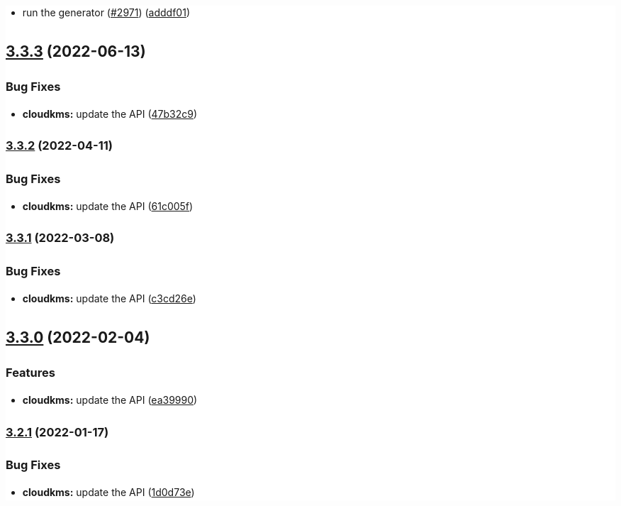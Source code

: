 * run the generator ([#2971](https://github.com/googleapis/google-api-nodejs-client/issues/2971)) ([adddf01](https://github.com/googleapis/google-api-nodejs-client/commit/adddf018e7cb73adab7341053dd80d72c5a6248d))

## [3.3.3](https://github.com/googleapis/google-api-nodejs-client/compare/cloudkms-v3.3.2...cloudkms-v3.3.3) (2022-06-13)


### Bug Fixes

* **cloudkms:** update the API ([47b32c9](https://github.com/googleapis/google-api-nodejs-client/commit/47b32c964b447a1b6f7dbb756ca732647a727199))

### [3.3.2](https://github.com/googleapis/google-api-nodejs-client/compare/cloudkms-v3.3.1...cloudkms-v3.3.2) (2022-04-11)


### Bug Fixes

* **cloudkms:** update the API ([61c005f](https://github.com/googleapis/google-api-nodejs-client/commit/61c005f35257e46e7eb98c1ae151380a14034cb9))

### [3.3.1](https://github.com/googleapis/google-api-nodejs-client/compare/cloudkms-v3.3.0...cloudkms-v3.3.1) (2022-03-08)


### Bug Fixes

* **cloudkms:** update the API ([c3cd26e](https://github.com/googleapis/google-api-nodejs-client/commit/c3cd26ea0b48e57a8b2e1f2f17a70a8f3c877a0a))

## [3.3.0](https://github.com/googleapis/google-api-nodejs-client/compare/cloudkms-v3.2.1...cloudkms-v3.3.0) (2022-02-04)


### Features

* **cloudkms:** update the API ([ea39990](https://github.com/googleapis/google-api-nodejs-client/commit/ea39990fd13dbb18809154ec6e846eabbbdf612a))

### [3.2.1](https://github.com/googleapis/google-api-nodejs-client/compare/cloudkms-v3.2.0...cloudkms-v3.2.1) (2022-01-17)


### Bug Fixes

* **cloudkms:** update the API ([1d0d73e](https://github.com/googleapis/google-api-nodejs-client/commit/1d0d73e584eae324c3661d4c2c937daa4520ed44))
